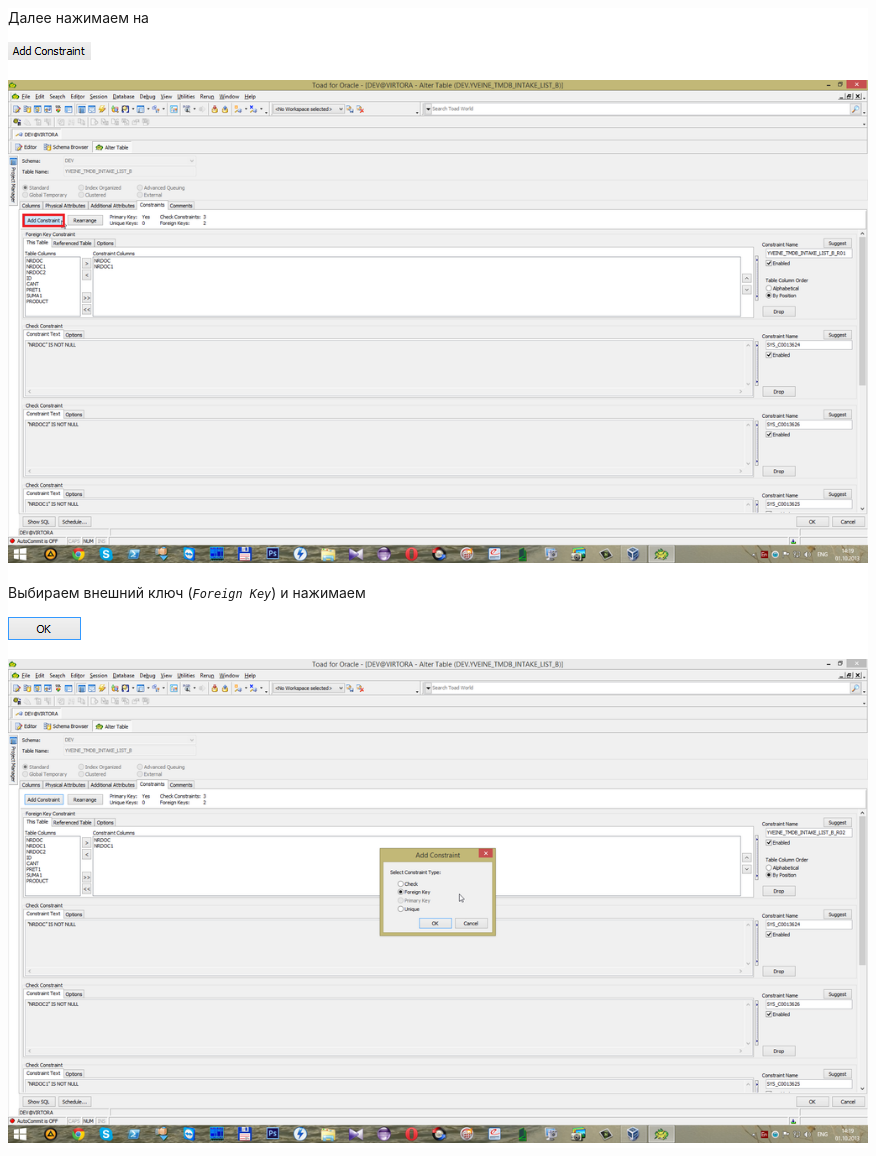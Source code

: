  Далее нажимаем на

![](../../.gitbook/assets/add-constraint%20%283%29.png)

![](../../.gitbook/assets/screenshot044.png)

 Выбираем внешний ключ \(_`Foreign Key`_\) и нажимаем

![](../../.gitbook/assets/ok2%20%288%29.png)

![](../../.gitbook/assets/screenshot44-5.png)
